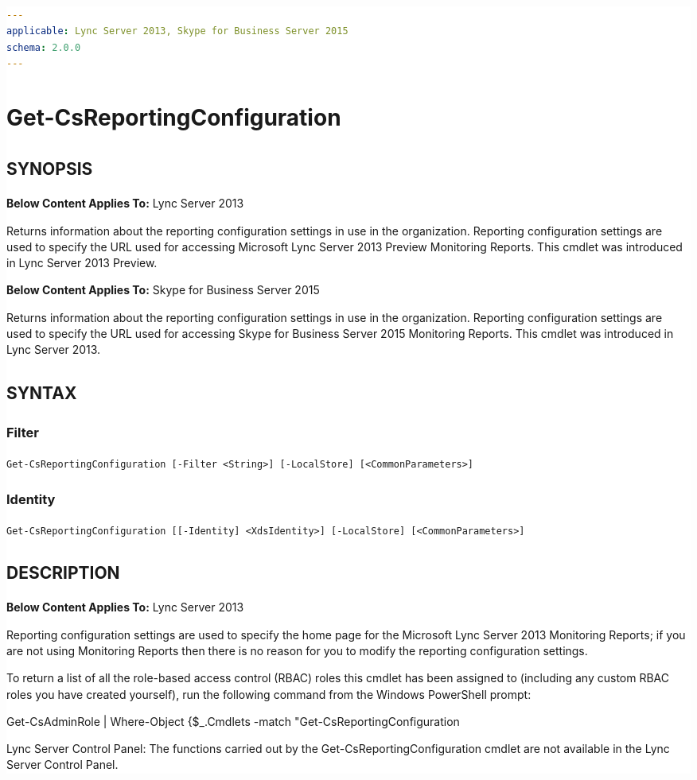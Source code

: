 ```yaml
---
applicable: Lync Server 2013, Skype for Business Server 2015
schema: 2.0.0
---
```


# Get-CsReportingConfiguration

## SYNOPSIS
**Below Content Applies To:** Lync Server 2013

Returns information about the reporting configuration settings in use in the organization.
Reporting configuration settings are used to specify the URL used for accessing Microsoft Lync Server 2013 Preview Monitoring Reports.
This cmdlet was introduced in Lync Server 2013 Preview.

**Below Content Applies To:** Skype for Business Server 2015

Returns information about the reporting configuration settings in use in the organization.
Reporting configuration settings are used to specify the URL used for accessing Skype for Business Server 2015 Monitoring Reports.
This cmdlet was introduced in Lync Server 2013.



## SYNTAX

### Filter
```
Get-CsReportingConfiguration [-Filter <String>] [-LocalStore] [<CommonParameters>]
```

### Identity
```
Get-CsReportingConfiguration [[-Identity] <XdsIdentity>] [-LocalStore] [<CommonParameters>]
```

## DESCRIPTION
**Below Content Applies To:** Lync Server 2013

Reporting configuration settings are used to specify the home page for the Microsoft Lync Server 2013 Monitoring Reports; if you are not using Monitoring Reports then there is no reason for you to modify the reporting configuration settings.

To return a list of all the role-based access control (RBAC) roles this cmdlet has been assigned to (including any custom RBAC roles you have created yourself), run the following command from the Windows PowerShell prompt:

Get-CsAdminRole | Where-Object {$_.Cmdlets -match "Get-CsReportingConfiguration

Lync Server Control Panel: The functions carried out by the Get-CsReportingConfiguration cmdlet are not available in the Lync Server Control Panel.
